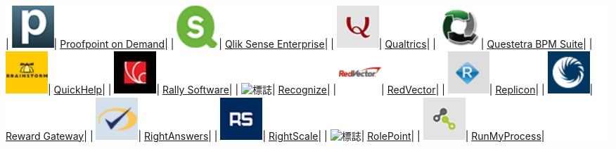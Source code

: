 | ![標誌](./media/active-directory-saas-tutorial-list/SaaSApp_ProofpointOnDemand.png)| [Proofpoint on Demand](https://go.microsoft.com/fwLink/?LinkID=708678&clcid=0x409)|
| ![標誌](./media/active-directory-saas-tutorial-list/SaaSApp_QlikSenseEnterprise.png)| [Qlik Sense Enterprise](https://go.microsoft.com/fwLink/?LinkID=822859&clcid=0x409)|
| ![標誌](./media/active-directory-saas-tutorial-list/SaaSApp_Qualtrics.png)| [Qualtrics](https://go.microsoft.com/fwLink/?LinkID=522567&clcid=0x409)|
| ![標誌](./media/active-directory-saas-tutorial-list/SaaSApp_Questetra_BPM_Suite.png)| [Questetra BPM Suite](https://go.microsoft.com/fwLink/?LinkID=530240&clcid=0x409)|
| ![標誌](./media/active-directory-saas-tutorial-list/SaaSApp_QuickHelp.png)| [QuickHelp](https://go.microsoft.com/fwLink/?LinkID=530246&clcid=0x409)|
| ![標誌](./media/active-directory-saas-tutorial-list/SaaSApp_RallySoftware.png)| [Rally Software](https://go.microsoft.com/fwLink/?LinkID=403247&clcid=0x409)|
| ![標誌](./media/active-directory-saas-tutorial-list/SaaSApp_Recognize.png)| [Recognize](https://go.microsoft.com/fwLink/?LinkID=828378&clcid=0x409)|
| ![標誌](./media/active-directory-saas-tutorial-list/SaaSApp_RedVector.png)| [RedVector](https://go.microsoft.com/fwLink/?LinkID=808001&clcid=0x409)|
| ![標誌](./media/active-directory-saas-tutorial-list/SaaSApp_Replicon.png)| [Replicon](https://go.microsoft.com/fwLink/?LinkID=403243&clcid=0x409)|
| ![標誌](./media/active-directory-saas-tutorial-list/SaaSApp_RewardGateway.png)| [Reward Gateway](https://go.microsoft.com/fwLink/?LinkID=828375&clcid=0x409)|
| ![標誌](./media/active-directory-saas-tutorial-list/SaaSApp_RightAnswers.png)| [RightAnswers](https://go.microsoft.com/fwLink/?LinkID=530239&clcid=0x409)|
| ![標誌](./media/active-directory-saas-tutorial-list/SaaSApp_RightScale.png)| [RightScale](https://go.microsoft.com/fwLink/?LinkID=807999&clcid=0x409)|
| ![標誌](./media/active-directory-saas-tutorial-list/SaaSApp_RolePoint.png)| [RolePoint](https://go.microsoft.com/fwLink/?LinkID=828387&clcid=0x409)|
| ![標誌](./media/active-directory-saas-tutorial-list/SaaSApp_RunMyProcess.png)| [RunMyProcess](https://go.microsoft.com/fwLink/?LinkID=403246&clcid=0x409)|